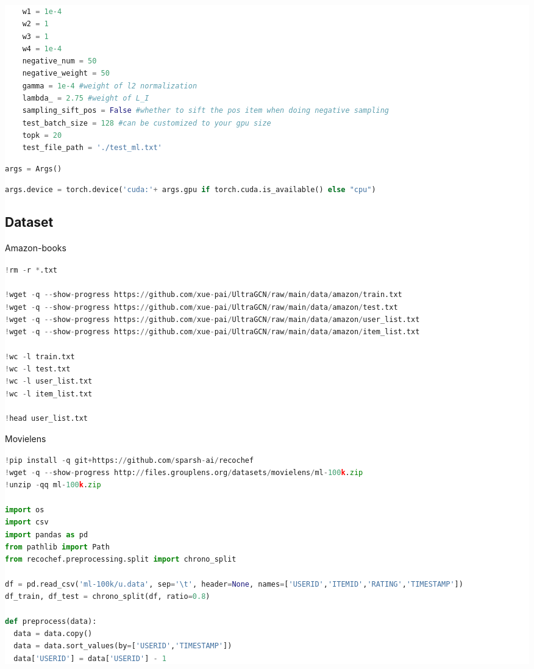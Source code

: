 ```python id="zLp8oVaZgsEu" executionInfo={"status": "ok", "timestamp": 1635783536872, "user_tz": -330, "elapsed": 508, "user": {"displayName": "Sparsh Agarwal", "photoUrl": "https://lh3.googleusercontent.com/a/default-user=s64", "userId": "13037694610922482904"}}
    w1 = 1e-4
    w2 = 1
    w3 = 1
    w4 = 1e-4
    negative_num = 50
    negative_weight = 50
    gamma = 1e-4 #weight of l2 normalization
    lambda_ = 2.75 #weight of L_I
    sampling_sift_pos = False #whether to sift the pos item when doing negative sampling
    test_batch_size = 128 #can be customized to your gpu size
    topk = 20
    test_file_path = './test_ml.txt'
```

```python id="nFPE3_IQi7wb" executionInfo={"status": "ok", "timestamp": 1635783539114, "user_tz": -330, "elapsed": 7, "user": {"displayName": "Sparsh Agarwal", "photoUrl": "https://lh3.googleusercontent.com/a/default-user=s64", "userId": "13037694610922482904"}}
args = Args()
```

```python id="Bzf5uleni67z" executionInfo={"status": "ok", "timestamp": 1635783539118, "user_tz": -330, "elapsed": 10, "user": {"displayName": "Sparsh Agarwal", "photoUrl": "https://lh3.googleusercontent.com/a/default-user=s64", "userId": "13037694610922482904"}}
args.device = torch.device('cuda:'+ args.gpu if torch.cuda.is_available() else "cpu")
```


## Dataset



Amazon-books


```python colab={"base_uri": "https://localhost:8080/"} id="0h_a7Onwgx4d" executionInfo={"status": "ok", "timestamp": 1635783469430, "user_tz": -330, "elapsed": 6603, "user": {"displayName": "Sparsh Agarwal", "photoUrl": "https://lh3.googleusercontent.com/a/default-user=s64", "userId": "13037694610922482904"}} outputId="0a2aae3e-29e0-43fa-bf58-3270dc90adbd"
!rm -r *.txt

!wget -q --show-progress https://github.com/xue-pai/UltraGCN/raw/main/data/amazon/train.txt
!wget -q --show-progress https://github.com/xue-pai/UltraGCN/raw/main/data/amazon/test.txt
!wget -q --show-progress https://github.com/xue-pai/UltraGCN/raw/main/data/amazon/user_list.txt
!wget -q --show-progress https://github.com/xue-pai/UltraGCN/raw/main/data/amazon/item_list.txt

!wc -l train.txt
!wc -l test.txt
!wc -l user_list.txt
!wc -l item_list.txt

!head user_list.txt
```


Movielens


```python colab={"base_uri": "https://localhost:8080/"} id="0G_cc6AMPAIZ" executionInfo={"status": "ok", "timestamp": 1635783495152, "user_tz": -330, "elapsed": 22491, "user": {"displayName": "Sparsh Agarwal", "photoUrl": "https://lh3.googleusercontent.com/a/default-user=s64", "userId": "13037694610922482904"}} outputId="baa9381a-d855-4cfa-b147-50648abf5783"
!pip install -q git+https://github.com/sparsh-ai/recochef
!wget -q --show-progress http://files.grouplens.org/datasets/movielens/ml-100k.zip
!unzip -qq ml-100k.zip

import os
import csv 
import pandas as pd
from pathlib import Path
from recochef.preprocessing.split import chrono_split

df = pd.read_csv('ml-100k/u.data', sep='\t', header=None, names=['USERID','ITEMID','RATING','TIMESTAMP'])
df_train, df_test = chrono_split(df, ratio=0.8)

def preprocess(data):
  data = data.copy()
  data = data.sort_values(by=['USERID','TIMESTAMP'])
  data['USERID'] = data['USERID'] - 1
```